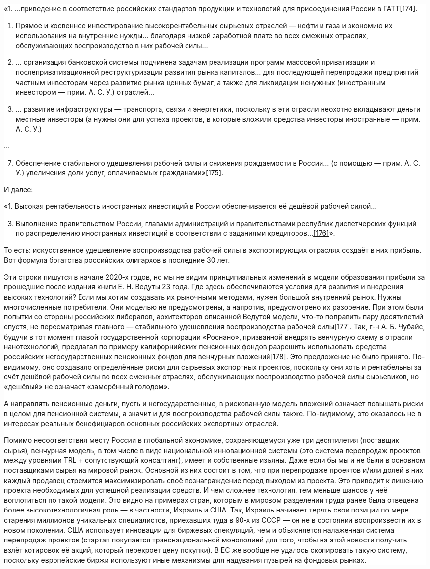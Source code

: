 «1. …приведение в соответствие российских стандартов продукции и технологий для присоединения России в ГАТТ[[174]](#174 "Написано в 1998. С 2012 — во Всемирную торговую организацию.").

1. Прямое и косвенное инвестирование высокорентабельных сырьевых отраслей — нефти и газа и экономию их использования на внутренние нужды… благодаря низкой заработной плате во всех смежных отраслях, обслуживающих воспроизводство в них рабочей силы…

2. … организация банковской системы подчинена задачам реализации программ массовой приватизации и послеприватизационной реструктуризации развития рынка капиталов… для последующей перепродажи предприятий частным инвесторам через развитие рынка ценных бумаг, а также для ликвидации ненужных (иностранным инвестором — прим. А. С. У.) отраслей…

3. … развитие инфраструктуры — транспорта, связи и энергетики, поскольку в эти отрасли неохотно вкладывают деньги местные инвесторы (а нужны они для успеха проектов, в которые вложили средства инвесторы иностранные — прим. А. С. У.)

…

7. Обеспечение стабильного удешевления рабочей силы и снижения рождаемости в России… (с помощью — прим. А. С. У.) увеличения доли услуг, оплачиваемых гражданами»[[175]](#175 "Ведута Е. Н. Государственные экономические стратегии. Росс. экон. акад. М., 1998. Стр.422–426.").

И далее:

«1. Высокая рентабельность иностранных инвестиций в России обеспечивается её дешёвой рабочей силой…

3. Выполнение правительством России, главами администраций и правительствами республик диспетчерских функций по распределению иностранных инвестиций в соответствии с заданиями кредиторов…[[176]](#176 "Там же, стр.429.")».

То есть: искусственное удешевление воспроизводства рабочей силы в экспортирующих отраслях создаёт в них прибыль. Вот формула богатства российских олигархов в последние 30 лет.

Эти строки пишутся в начале 2020‑х годов, но мы не видим принципиальных изменений в модели образования прибыли за прошедшие после издания книги Е. Н. Ведуты 23 года. Где здесь обеспечиваются условия для развития и внедрения высоких технологий? Если мы хотим создавать их рыночными методами, нужен большой внутренний рынок. Нужны многочисленные потребители. Они моделью не предусмотрены, а напротив, предусмотрено их разорение. При этом были попытки со стороны российских либералов, архитекторов описанной Ведутой модели, что-то поправить пару десятилетий спустя, не пересматривая главного — стабильного удешевления воспроизводства рабочей силы[[177]](#177 "То есть попросту постоянного снижения уровня жизни большинства населения."). Так, г-н А. Б. Чубайс, будучи в тот момент главой государственной корпорации «Роснано», призванной внедрять венчурную схему в отрасли нанотехнологий, предлагал по примеру калифорнийских пенсионных фондов разрешить использовать средства российских негосударственных пенсионных фондов для венчурных вложений[[178]](#178 "Анатолий Чубайс: в России для инноваций демократия не нужна. Сноб, 12 ноября 2018."). Это предложение не было принято. По-видимому, оно создавало определённые риски для сырьевых экспортных проектов, поскольку они хоть и рентабельны за счёт дешёвой рабочей силы во всех смежных отраслях, обслуживающих воспроизводство рабочей силы сырьевиков, но «дешёвый» не означает «заморённый голодом».

А направлять пенсионные деньги, пусть и негосударственные, в рискованную модель вложений означает повышать риски в целом для пенсионной системы, а значит и для воспроизводства рабочей силы также. По-видимому, это оказалось не в интересах реальных бенефициаров основных российских экспортных отраслей.

Помимо несоответствия месту России в глобальной экономике, сохраняющемуся уже три десятилетия (поставщик сырья), венчурная модель, в том числе в виде национальной инновационной системы (это система перепродаж проектов между уровнями TRL + сопутствующий консалтинг), имеет и собственные изъяны. Даже если бы мы и не были в основном поставщиками сырья на мировой рынок. Основной из них состоит в том, что при перепродаже проектов и/или долей в них каждый продавец стремится максимизировать своё вознаграждение перед выходом из проекта. Это приводит к лишению проекта необходимых для успешной реализации средств. И чем сложнее технология, тем меньше шансов у неё воплотиться по такой модели. Это видно на примерах стран, которым в мировом разделении труда ранее была отведена более высокотехнологичная роль — в частности, Израиль и США. Так, Израиль начинает терять свои позиции по мере старения миллионов уникальных специалистов, приехавших туда в 90‑х из СССР — он не в состоянии воспроизвести их в новом поколении. США использует инновации для биржевых спекуляций, чем и объясняется налаженная система перепродаж проектов (стартап покупается транснациональной монополией для того, чтобы на этой новости получить взлёт котировок её акций, который перекроет цену покупки). В ЕС же вообще не удалось скопировать такую систему, поскольку европейские биржи используют иные механизмы для надувания пузырей на фондовых рынках.